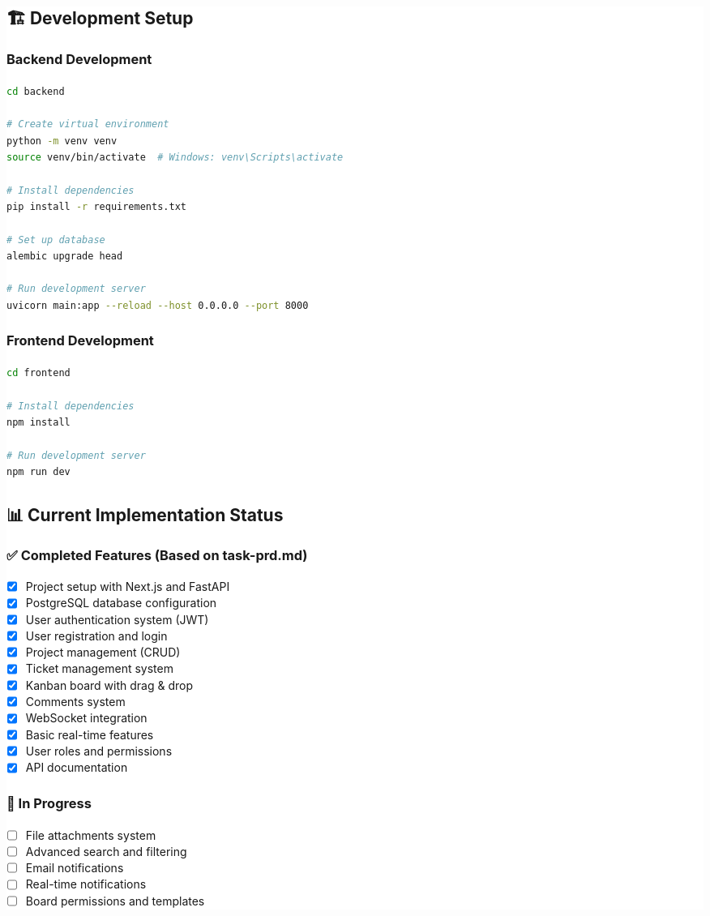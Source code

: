 ## 🏗️ Development Setup

### Backend Development
```bash
cd backend

# Create virtual environment
python -m venv venv
source venv/bin/activate  # Windows: venv\Scripts\activate

# Install dependencies
pip install -r requirements.txt

# Set up database
alembic upgrade head

# Run development server
uvicorn main:app --reload --host 0.0.0.0 --port 8000
```

### Frontend Development
```bash
cd frontend

# Install dependencies
npm install

# Run development server
npm run dev
```

## 📊 Current Implementation Status

### ✅ Completed Features (Based on task-prd.md)
- [x] Project setup with Next.js and FastAPI
- [x] PostgreSQL database configuration
- [x] User authentication system (JWT)
- [x] User registration and login
- [x] Project management (CRUD)
- [x] Ticket management system
- [x] Kanban board with drag & drop
- [x] Comments system
- [x] WebSocket integration
- [x] Basic real-time features
- [x] User roles and permissions
- [x] API documentation

### 🔄 In Progress
- [ ] File attachments system
- [ ] Advanced search and filtering
- [ ] Email notifications
- [ ] Real-time notifications
- [ ] Board permissions and templates
